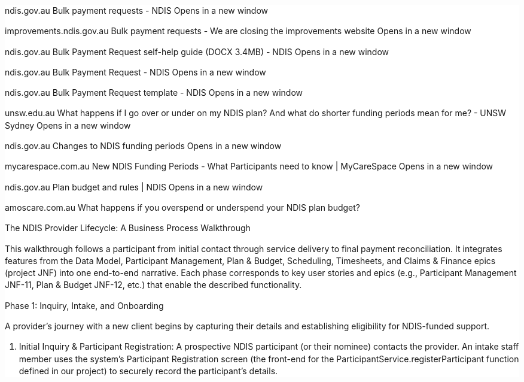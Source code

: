ndis.gov.au
Bulk payment requests - NDIS
Opens in a new window

improvements.ndis.gov.au
Bulk payment requests - We are closing the improvements website
Opens in a new window

ndis.gov.au
Bulk Payment Request self-help guide (DOCX 3.4MB) - NDIS
Opens in a new window

ndis.gov.au
Bulk Payment Request - NDIS
Opens in a new window

ndis.gov.au
Bulk Payment Request template - NDIS
Opens in a new window

unsw.edu.au
What happens if I go over or under on my NDIS plan? And what do shorter funding periods mean for me? - UNSW Sydney
Opens in a new window

ndis.gov.au
Changes to NDIS funding periods
Opens in a new window

mycarespace.com.au
New NDIS Funding Periods - What Participants need to know | MyCareSpace
Opens in a new window

ndis.gov.au
Plan budget and rules | NDIS
Opens in a new window

amoscare.com.au
What happens if you overspend or underspend your NDIS plan budget?

The NDIS Provider Lifecycle: A Business Process Walkthrough

This walkthrough follows a participant from initial contact through service delivery to final payment reconciliation. It integrates features from the Data Model, Participant Management, Plan & Budget, Scheduling, Timesheets, and Claims & Finance epics (project JNF) into one end-to-end narrative. Each phase corresponds to key user stories and epics (e.g., Participant Management JNF-11, Plan & Budget JNF-12, etc.) that enable the described functionality.

Phase 1: Inquiry, Intake, and Onboarding

A provider’s journey with a new client begins by capturing their details and establishing eligibility for NDIS-funded support.

1. Initial Inquiry & Participant Registration: A prospective NDIS participant (or their nominee) contacts the provider. An intake staff member uses the system’s Participant Registration screen (the front-end for the ParticipantService.registerParticipant function defined in our project) to securely record the participant’s details.
